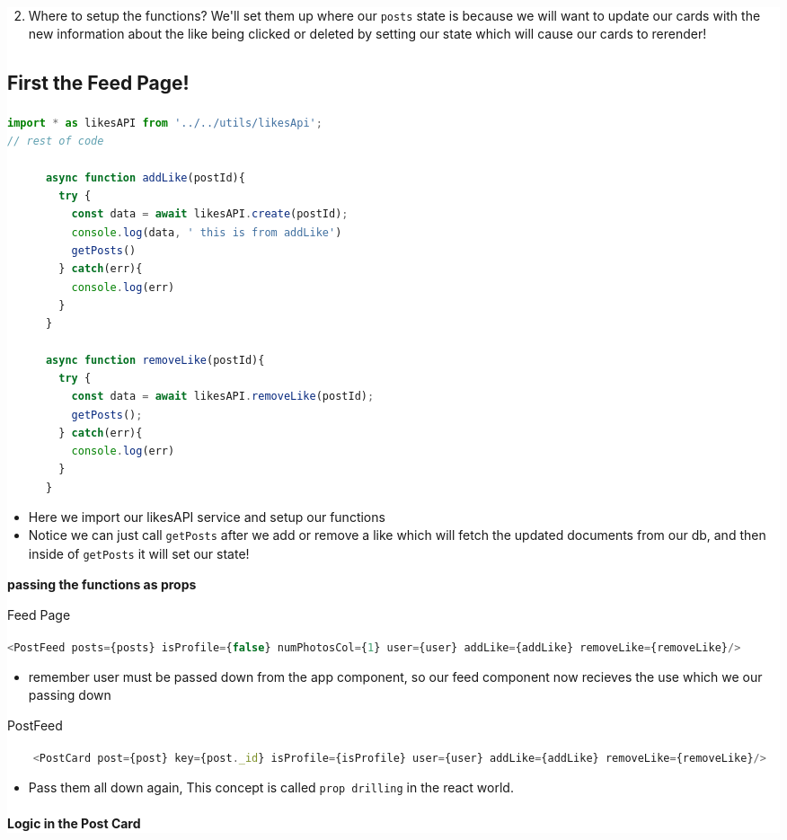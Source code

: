 2. Where to setup the functions? We'll set them up where our `posts` state is because we will want to update our cards with the new information about the like being clicked or deleted by setting our state which will cause our cards to rerender!

## First the Feed Page!

```js
import * as likesAPI from '../../utils/likesApi';
// rest of code 

      async function addLike(postId){
        try {
          const data = await likesAPI.create(postId);
          console.log(data, ' this is from addLike')
          getPosts()
        } catch(err){
          console.log(err)
        }
      }
    
      async function removeLike(postId){
        try {
          const data = await likesAPI.removeLike(postId);
          getPosts();
        } catch(err){
          console.log(err)
        }
      }
```

- Here we import our likesAPI service and setup our functions
- Notice we can just call `getPosts` after we add or remove a like which will fetch the updated documents from our db, and then inside of `getPosts` it will set our state!

**passing the functions as props**

Feed Page

```js
<PostFeed posts={posts} isProfile={false} numPhotosCol={1} user={user} addLike={addLike} removeLike={removeLike}/>
```

- remember user must be passed down from the app component, so our feed component now recieves the use which we our passing down


PostFeed

```js
    <PostCard post={post} key={post._id} isProfile={isProfile} user={user} addLike={addLike} removeLike={removeLike}/>
```

- Pass them all down again, This concept is called `prop drilling` in the react world.

#### Logic in the Post Card
